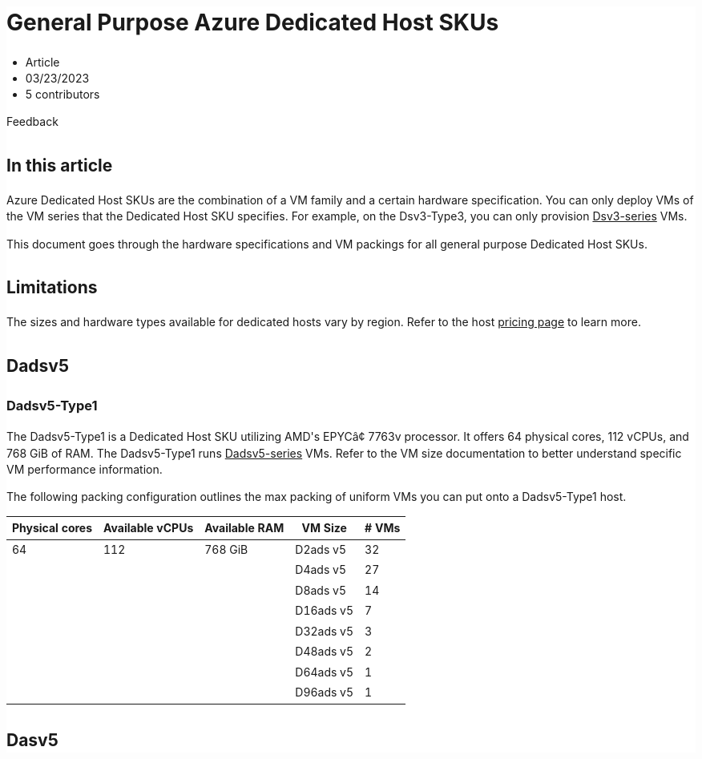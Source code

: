 # General Purpose Azure Dedicated Host SKUs

* Article
* 03/23/2023
* 5 contributors

Feedback

## In this article

Azure Dedicated Host SKUs are the combination of a VM family and a certain hardware specification. You can only deploy VMs of the VM series that the Dedicated Host SKU specifies. For example, on the Dsv3-Type3, you can only provision [Dsv3-series](dv3-dsv3-series#dsv3-series) VMs.

This document goes through the hardware specifications and VM packings for all general purpose Dedicated Host SKUs.

## Limitations

The sizes and hardware types available for dedicated hosts vary by region. Refer to the host [pricing page](https://aka.ms/ADHPricing) to learn more.

## Dadsv5

### Dadsv5-Type1

The Dadsv5-Type1 is a Dedicated Host SKU utilizing AMD's EPYCâ¢ 7763v processor. It offers 64 physical cores, 112 vCPUs, and 768 GiB of RAM. The Dadsv5-Type1 runs [Dadsv5-series](dasv5-dadsv5-series#dadsv5-series) VMs. Refer to the VM size documentation to better understand specific VM performance information.

The following packing configuration outlines the max packing of uniform VMs you can put onto a Dadsv5-Type1 host.

| Physical cores | Available vCPUs | Available RAM | VM Size | # VMs |
| --- | --- | --- | --- | --- |
| 64 | 112 | 768 GiB | D2ads v5 | 32 |
|  |  |  | D4ads v5 | 27 |
|  |  |  | D8ads v5 | 14 |
|  |  |  | D16ads v5 | 7 |
|  |  |  | D32ads v5 | 3 |
|  |  |  | D48ads v5 | 2 |
|  |  |  | D64ads v5 | 1 |
|  |  |  | D96ads v5 | 1 |

## Dasv5
